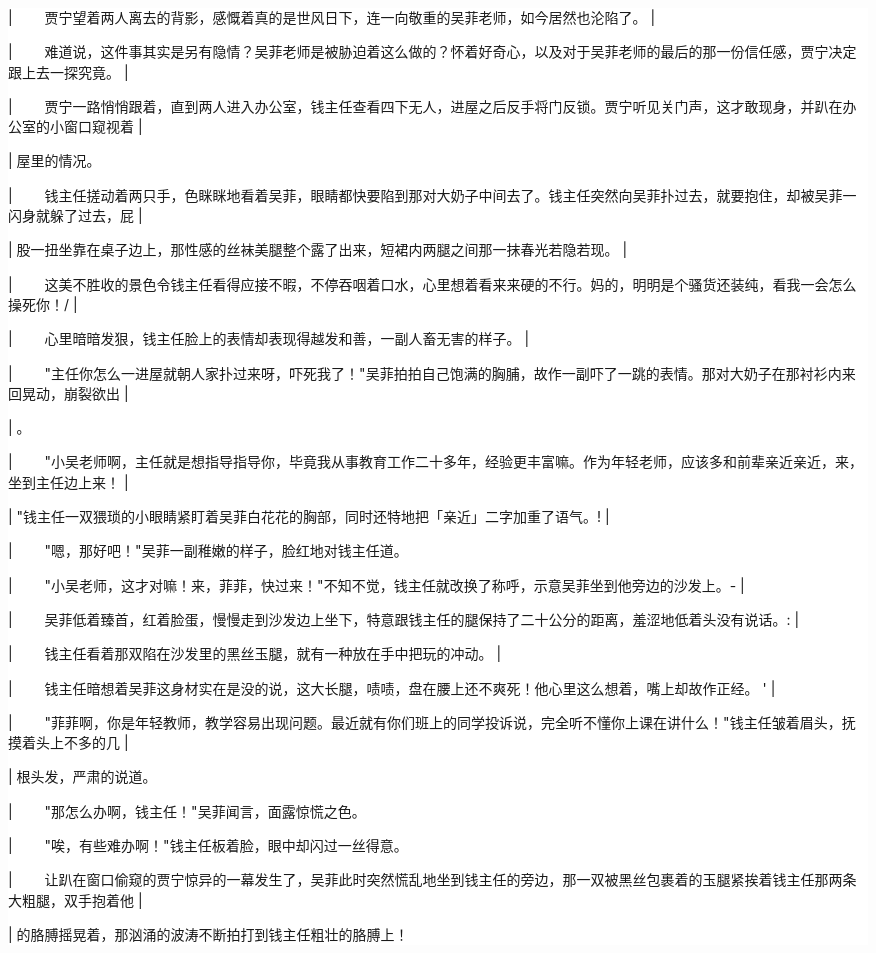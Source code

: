 | 　　贾宁望着两人离去的背影，感慨着真的是世风日下，连一向敬重的吴菲老师，如今居然也沦陷了。 |

| 　　难道说，这件事其实是另有隐情？吴菲老师是被胁迫着这么做的？怀着好奇心，以及对于吴菲老师的最后的那一份信任感，贾宁决定跟上去一探究竟。 |

| 　　贾宁一路悄悄跟着，直到两人进入办公室，钱主任查看四下无人，进屋之后反手将门反锁。贾宁听见关门声，这才敢现身，并趴在办公室的小窗口窥视着 |

| 屋里的情况。

| 　　钱主任搓动着两只手，色眯眯地看着吴菲，眼睛都快要陷到那对大奶子中间去了。钱主任突然向吴菲扑过去，就要抱住，却被吴菲一闪身就躲了过去，屁 |

| 股一扭坐靠在桌子边上，那性感的丝袜美腿整个露了出来，短裙内两腿之间那一抹春光若隐若现。 |

| 　　这美不胜收的景色令钱主任看得应接不暇，不停吞咽着口水，心里想着看来来硬的不行。妈的，明明是个骚货还装纯，看我一会怎么操死你！/ |

| 　　心里暗暗发狠，钱主任脸上的表情却表现得越发和善，一副人畜无害的样子。 |

| 　　"主任你怎么一进屋就朝人家扑过来呀，吓死我了！"吴菲拍拍自己饱满的胸脯，故作一副吓了一跳的表情。那对大奶子在那衬衫内来回晃动，崩裂欲出 |

| 。

| 　　"小吴老师啊，主任就是想指导指导你，毕竟我从事教育工作二十多年，经验更丰富嘛。作为年轻老师，应该多和前辈亲近亲近，来，坐到主任边上来！ |

| "钱主任一双猥琐的小眼睛紧盯着吴菲白花花的胸部，同时还特地把「亲近」二字加重了语气。! |

| 　　"嗯，那好吧！"吴菲一副稚嫩的样子，脸红地对钱主任道。

| 　　"小吴老师，这才对嘛！来，菲菲，快过来！"不知不觉，钱主任就改换了称呼，示意吴菲坐到他旁边的沙发上。- |

| 　　吴菲低着臻首，红着脸蛋，慢慢走到沙发边上坐下，特意跟钱主任的腿保持了二十公分的距离，羞涩地低着头没有说话。: |

| 　　钱主任看着那双陷在沙发里的黑丝玉腿，就有一种放在手中把玩的冲动。 |

| 　　钱主任暗想着吴菲这身材实在是没的说，这大长腿，啧啧，盘在腰上还不爽死！他心里这么想着，嘴上却故作正经。 ' |

| 　　"菲菲啊，你是年轻教师，教学容易出现问题。最近就有你们班上的同学投诉说，完全听不懂你上课在讲什么！"钱主任皱着眉头，抚摸着头上不多的几 |

| 根头发，严肃的说道。

| 　　"那怎么办啊，钱主任！"吴菲闻言，面露惊慌之色。

| 　　"唉，有些难办啊！"钱主任板着脸，眼中却闪过一丝得意。

| 　　让趴在窗口偷窥的贾宁惊异的一幕发生了，吴菲此时突然慌乱地坐到钱主任的旁边，那一双被黑丝包裹着的玉腿紧挨着钱主任那两条大粗腿，双手抱着他 |

| 的胳膊摇晃着，那汹涌的波涛不断拍打到钱主任粗壮的胳膊上！
